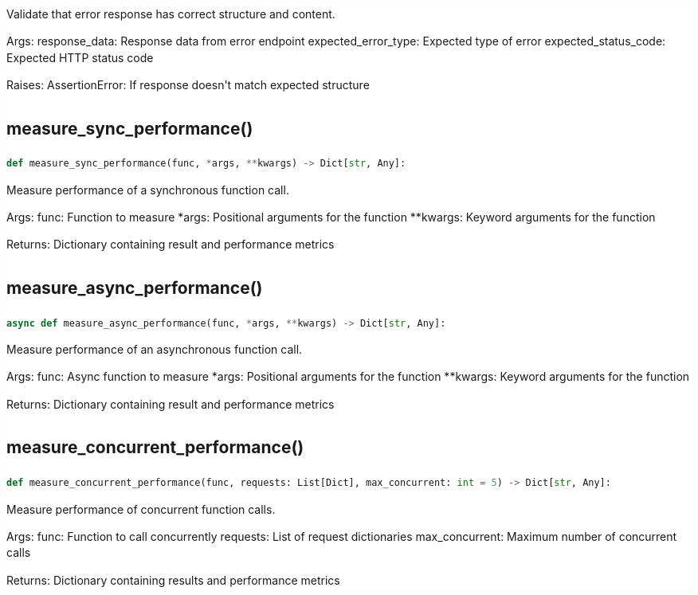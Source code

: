 Validate that error response has correct structure and content.

Args:
    response_data: Response data from error endpoint
    expected_error_type: Expected type of error
    expected_status_code: Expected HTTP status code

Raises:
    AssertionError: If response doesn't match expected structure

## measure_sync_performance()

```python
def measure_sync_performance(func, *args, **kwargs) -> Dict[str, Any]:
```

Measure performance of a synchronous function call.

Args:
    func: Function to measure
    *args: Positional arguments for the function
    **kwargs: Keyword arguments for the function

Returns:
    Dictionary containing result and performance metrics

## measure_async_performance()

```python
async def measure_async_performance(func, *args, **kwargs) -> Dict[str, Any]:
```

Measure performance of an asynchronous function call.

Args:
    func: Async function to measure
    *args: Positional arguments for the function
    **kwargs: Keyword arguments for the function

Returns:
    Dictionary containing result and performance metrics

## measure_concurrent_performance()

```python
def measure_concurrent_performance(func, requests: List[Dict], max_concurrent: int = 5) -> Dict[str, Any]:
```

Measure performance of concurrent function calls.

Args:
    func: Function to call concurrently
    requests: List of request dictionaries
    max_concurrent: Maximum number of concurrent calls

Returns:
    Dictionary containing results and performance metrics
